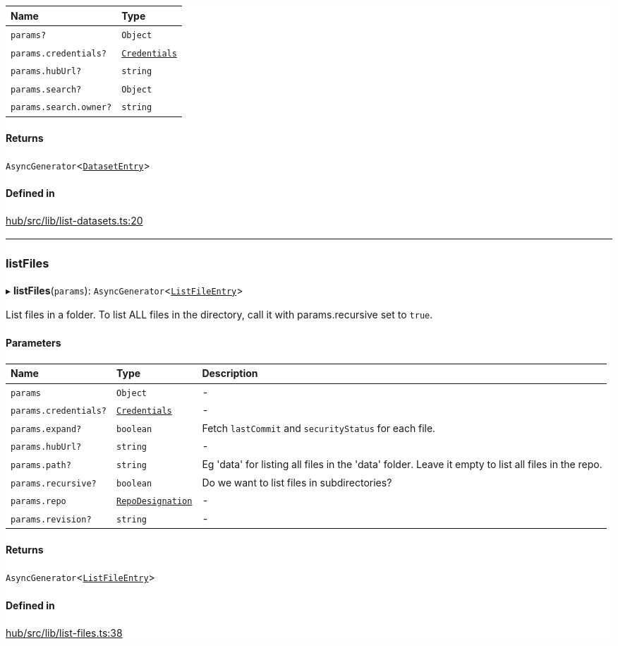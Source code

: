 | Name | Type |
| :------ | :------ |
| `params?` | `Object` |
| `params.credentials?` | [`Credentials`](interfaces/Credentials) |
| `params.hubUrl?` | `string` |
| `params.search?` | `Object` |
| `params.search.owner?` | `string` |

#### Returns

`AsyncGenerator`<[`DatasetEntry`](interfaces/DatasetEntry)\>

#### Defined in

[hub/src/lib/list-datasets.ts:20](https://github.com/huggingface/huggingface.js/blob/main/packages/hub/src/lib/list-datasets.ts#L20)

___

### listFiles

▸ **listFiles**(`params`): `AsyncGenerator`<[`ListFileEntry`](interfaces/ListFileEntry)\>

List files in a folder. To list ALL files in the directory, call it
with params.recursive set to `true`.

#### Parameters

| Name | Type | Description |
| :------ | :------ | :------ |
| `params` | `Object` | - |
| `params.credentials?` | [`Credentials`](interfaces/Credentials) | - |
| `params.expand?` | `boolean` | Fetch `lastCommit` and `securityStatus` for each file. |
| `params.hubUrl?` | `string` | - |
| `params.path?` | `string` | Eg 'data' for listing all files in the 'data' folder. Leave it empty to list all files in the repo. |
| `params.recursive?` | `boolean` | Do we want to list files in subdirectories? |
| `params.repo` | [`RepoDesignation`](modules#repodesignation) | - |
| `params.revision?` | `string` | - |

#### Returns

`AsyncGenerator`<[`ListFileEntry`](interfaces/ListFileEntry)\>

#### Defined in

[hub/src/lib/list-files.ts:38](https://github.com/huggingface/huggingface.js/blob/main/packages/hub/src/lib/list-files.ts#L38)
